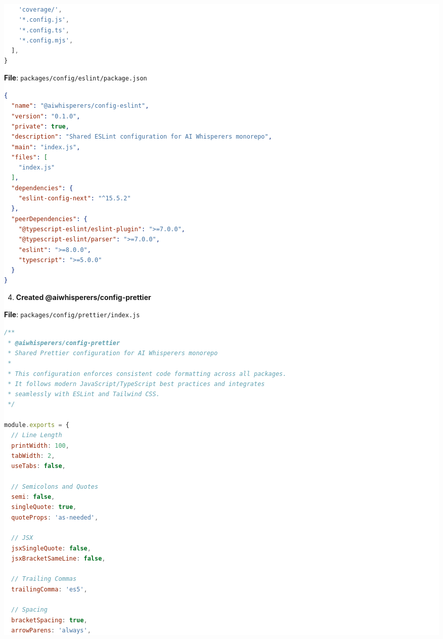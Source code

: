 ```javascript
    'coverage/',
    '*.config.js',
    '*.config.ts',
    '*.config.mjs',
  ],
}
```

**File**: `packages/config/eslint/package.json`
```json
{
  "name": "@aiwhisperers/config-eslint",
  "version": "0.1.0",
  "private": true,
  "description": "Shared ESLint configuration for AI Whisperers monorepo",
  "main": "index.js",
  "files": [
    "index.js"
  ],
  "dependencies": {
    "eslint-config-next": "^15.5.2"
  },
  "peerDependencies": {
    "@typescript-eslint/eslint-plugin": ">=7.0.0",
    "@typescript-eslint/parser": ">=7.0.0",
    "eslint": ">=8.0.0",
    "typescript": ">=5.0.0"
  }
}
```

4. **Created @aiwhisperers/config-prettier**

**File**: `packages/config/prettier/index.js`
```javascript
/**
 * @aiwhisperers/config-prettier
 * Shared Prettier configuration for AI Whisperers monorepo
 *
 * This configuration enforces consistent code formatting across all packages.
 * It follows modern JavaScript/TypeScript best practices and integrates
 * seamlessly with ESLint and Tailwind CSS.
 */

module.exports = {
  // Line Length
  printWidth: 100,
  tabWidth: 2,
  useTabs: false,

  // Semicolons and Quotes
  semi: false,
  singleQuote: true,
  quoteProps: 'as-needed',

  // JSX
  jsxSingleQuote: false,
  jsxBracketSameLine: false,

  // Trailing Commas
  trailingComma: 'es5',

  // Spacing
  bracketSpacing: true,
  arrowParens: 'always',
```